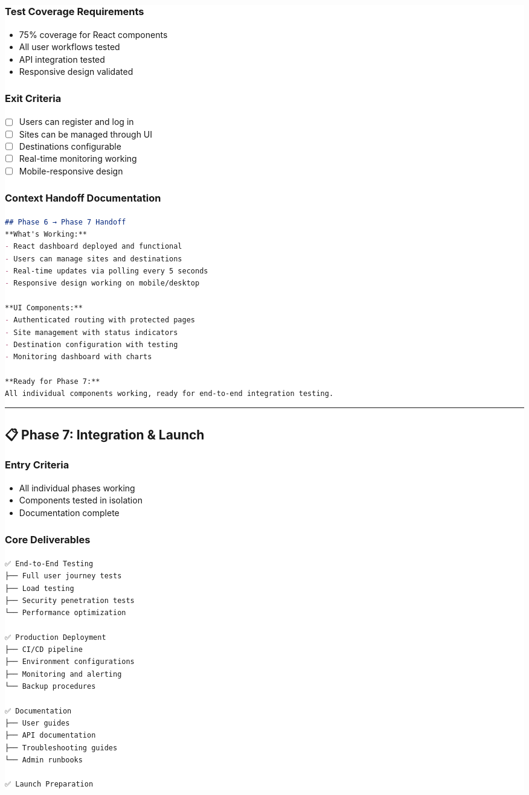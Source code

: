 ### Test Coverage Requirements
- 75% coverage for React components
- All user workflows tested
- API integration tested
- Responsive design validated

### Exit Criteria
- [ ] Users can register and log in
- [ ] Sites can be managed through UI
- [ ] Destinations configurable
- [ ] Real-time monitoring working
- [ ] Mobile-responsive design

### Context Handoff Documentation
```markdown
## Phase 6 → Phase 7 Handoff
**What's Working:**
- React dashboard deployed and functional
- Users can manage sites and destinations
- Real-time updates via polling every 5 seconds
- Responsive design working on mobile/desktop

**UI Components:**
- Authenticated routing with protected pages
- Site management with status indicators
- Destination configuration with testing
- Monitoring dashboard with charts

**Ready for Phase 7:**
All individual components working, ready for end-to-end integration testing.
```

---

## 📋 Phase 7: Integration & Launch

### Entry Criteria
- All individual phases working
- Components tested in isolation
- Documentation complete

### Core Deliverables
```
✅ End-to-End Testing
├── Full user journey tests
├── Load testing
├── Security penetration tests
└── Performance optimization

✅ Production Deployment
├── CI/CD pipeline
├── Environment configurations
├── Monitoring and alerting
└── Backup procedures

✅ Documentation
├── User guides
├── API documentation
├── Troubleshooting guides
└── Admin runbooks

✅ Launch Preparation
```